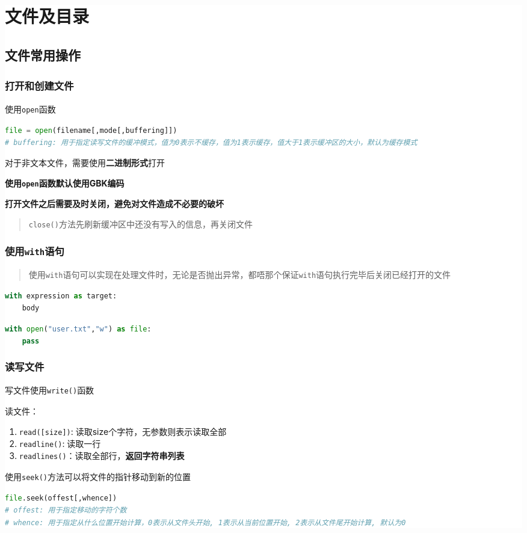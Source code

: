 # 文件及目录



## 文件常用操作


### 打开和创建文件

使用`open`函数

```python
file = open(filename[,mode[,buffering]])
# buffering: 用于指定读写文件的缓冲模式，值为0表示不缓存，值为1表示缓存，值大于1表示缓冲区的大小，默认为缓存模式
```

对于非文本文件，需要使用**二进制形式**打开

**使用`open`函数默认使用GBK编码**



**打开文件之后需要及时关闭，避免对文件造成不必要的破坏**

> `close()`方法先刷新缓冲区中还没有写入的信息，再关闭文件



 ### 使用`with`语句

> 使用`with`语句可以实现在处理文件时，无论是否抛出异常，都唔那个保证`with`语句执行完毕后关闭已经打开的文件

```python
with expression as target:
    body
```

```python
with open("user.txt","w") as file:
    pass
```



### 读写文件

写文件使用`write()`函数

读文件：

1. `read([size])`: 读取size个字符，无参数则表示读取全部
2. `readline()`: 读取一行
3. `readlines()`：读取全部行，**返回字符串列表**

使用`seek()`方法可以将文件的指针移动到新的位置

```python
file.seek(offest[,whence])
# offest: 用于指定移动的字符个数
# whence: 用于指定从什么位置开始计算，0表示从文件头开始, 1表示从当前位置开始, 2表示从文件尾开始计算, 默认为0
```
